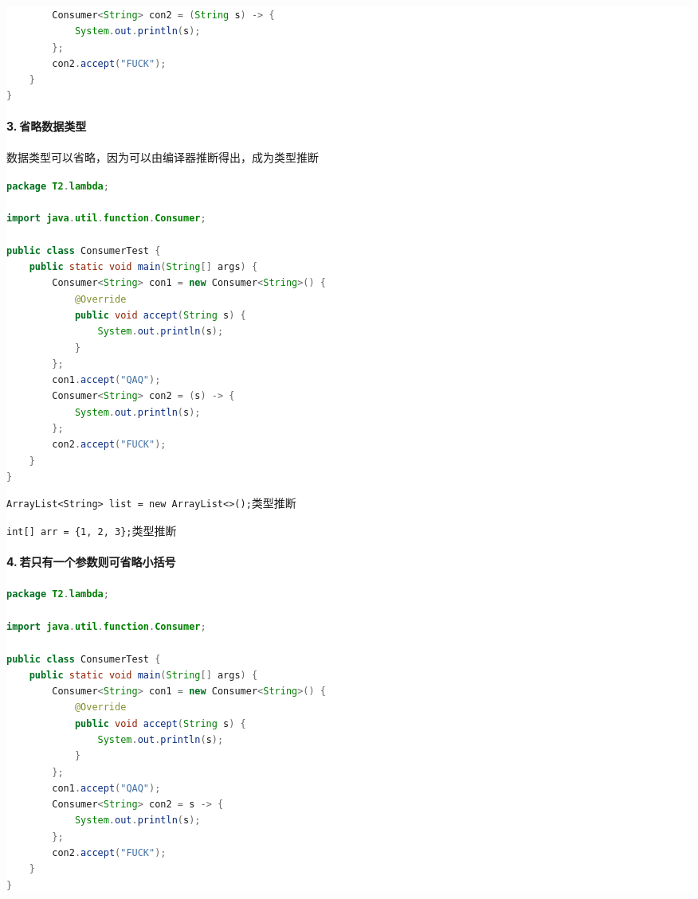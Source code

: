 ```java
        Consumer<String> con2 = (String s) -> {
            System.out.println(s);
        };
        con2.accept("FUCK");
    }
}
```

#### 3. 省略数据类型

数据类型可以省略，因为可以由编译器推断得出，成为类型推断

```java
package T2.lambda;

import java.util.function.Consumer;

public class ConsumerTest {
    public static void main(String[] args) {
        Consumer<String> con1 = new Consumer<String>() {
            @Override
            public void accept(String s) {
                System.out.println(s);
            }
        };
        con1.accept("QAQ");
        Consumer<String> con2 = (s) -> {
            System.out.println(s);
        };
        con2.accept("FUCK");
    }
}
```

`ArrayList<String> list = new ArrayList<>();`类型推断

`int[] arr = {1, 2, 3};`类型推断

#### 4. 若只有一个参数则可省略小括号

```java
package T2.lambda;

import java.util.function.Consumer;

public class ConsumerTest {
    public static void main(String[] args) {
        Consumer<String> con1 = new Consumer<String>() {
            @Override
            public void accept(String s) {
                System.out.println(s);
            }
        };
        con1.accept("QAQ");
        Consumer<String> con2 = s -> {
            System.out.println(s);
        };
        con2.accept("FUCK");
    }
}
```
